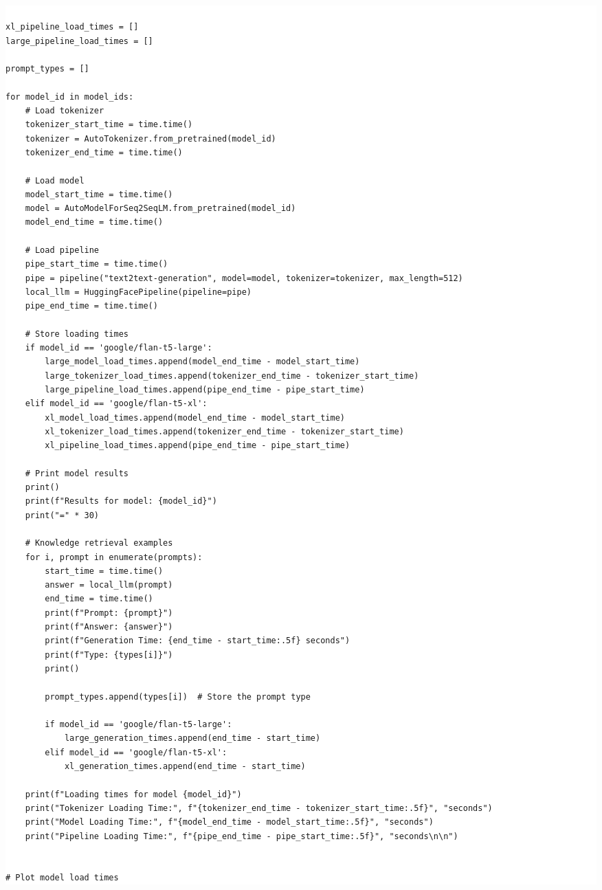 ```

xl_pipeline_load_times = []
large_pipeline_load_times = []

prompt_types = []

for model_id in model_ids:
    # Load tokenizer
    tokenizer_start_time = time.time()
    tokenizer = AutoTokenizer.from_pretrained(model_id)
    tokenizer_end_time = time.time()

    # Load model
    model_start_time = time.time()
    model = AutoModelForSeq2SeqLM.from_pretrained(model_id)
    model_end_time = time.time()

    # Load pipeline
    pipe_start_time = time.time()
    pipe = pipeline("text2text-generation", model=model, tokenizer=tokenizer, max_length=512)
    local_llm = HuggingFacePipeline(pipeline=pipe)
    pipe_end_time = time.time()

    # Store loading times
    if model_id == 'google/flan-t5-large':
        large_model_load_times.append(model_end_time - model_start_time)
        large_tokenizer_load_times.append(tokenizer_end_time - tokenizer_start_time)
        large_pipeline_load_times.append(pipe_end_time - pipe_start_time)
    elif model_id == 'google/flan-t5-xl':
        xl_model_load_times.append(model_end_time - model_start_time)
        xl_tokenizer_load_times.append(tokenizer_end_time - tokenizer_start_time)
        xl_pipeline_load_times.append(pipe_end_time - pipe_start_time)

    # Print model results
    print()
    print(f"Results for model: {model_id}")
    print("=" * 30)

    # Knowledge retrieval examples
    for i, prompt in enumerate(prompts):
        start_time = time.time()
        answer = local_llm(prompt)
        end_time = time.time()
        print(f"Prompt: {prompt}")
        print(f"Answer: {answer}")
        print(f"Generation Time: {end_time - start_time:.5f} seconds")
        print(f"Type: {types[i]}")
        print()

        prompt_types.append(types[i])  # Store the prompt type

        if model_id == 'google/flan-t5-large':
            large_generation_times.append(end_time - start_time)
        elif model_id == 'google/flan-t5-xl':
            xl_generation_times.append(end_time - start_time)

    print(f"Loading times for model {model_id}")
    print("Tokenizer Loading Time:", f"{tokenizer_end_time - tokenizer_start_time:.5f}", "seconds")
    print("Model Loading Time:", f"{model_end_time - model_start_time:.5f}", "seconds")
    print("Pipeline Loading Time:", f"{pipe_end_time - pipe_start_time:.5f}", "seconds\n\n")


# Plot model load times
```